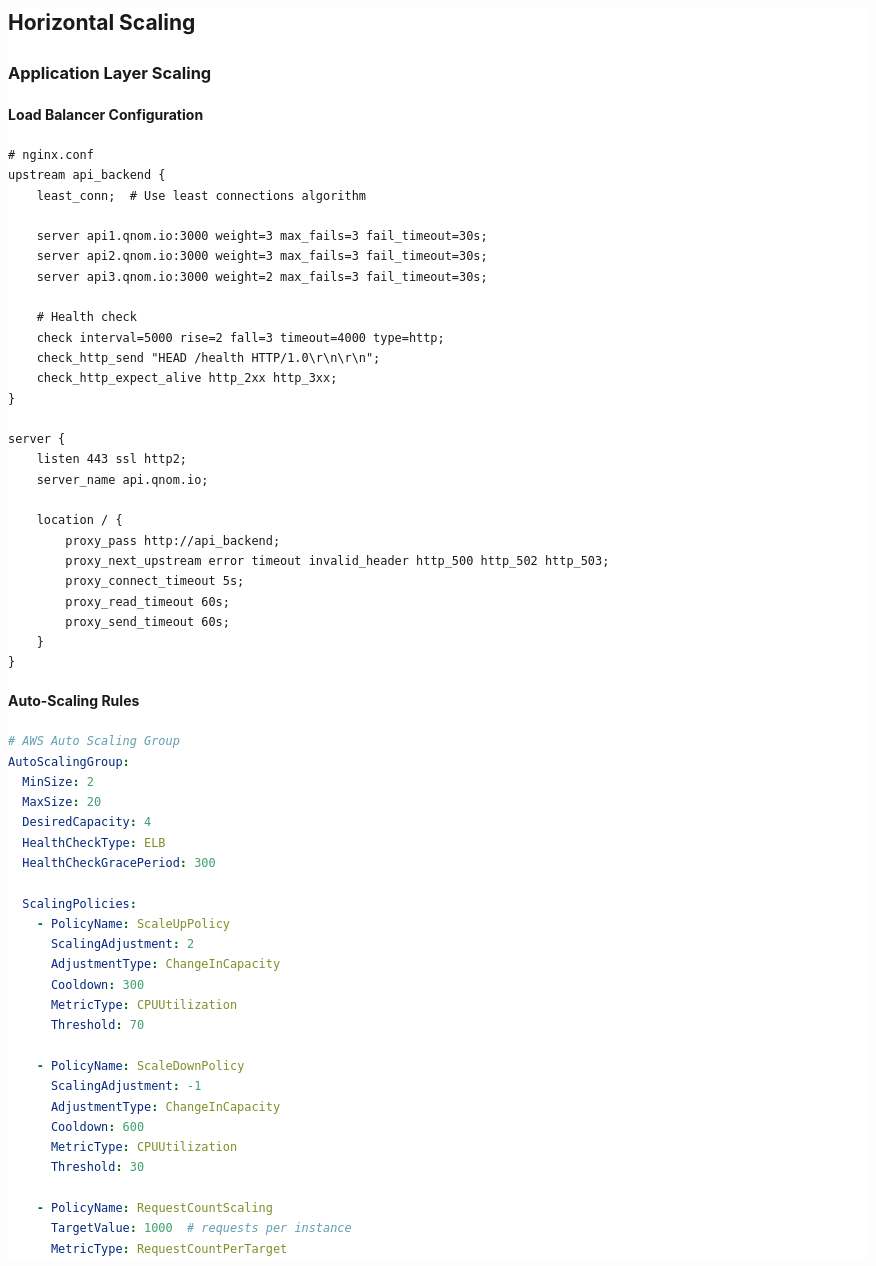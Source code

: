 ## Horizontal Scaling

### Application Layer Scaling

#### Load Balancer Configuration

```nginx
# nginx.conf
upstream api_backend {
    least_conn;  # Use least connections algorithm
    
    server api1.qnom.io:3000 weight=3 max_fails=3 fail_timeout=30s;
    server api2.qnom.io:3000 weight=3 max_fails=3 fail_timeout=30s;
    server api3.qnom.io:3000 weight=2 max_fails=3 fail_timeout=30s;
    
    # Health check
    check interval=5000 rise=2 fall=3 timeout=4000 type=http;
    check_http_send "HEAD /health HTTP/1.0\r\n\r\n";
    check_http_expect_alive http_2xx http_3xx;
}

server {
    listen 443 ssl http2;
    server_name api.qnom.io;
    
    location / {
        proxy_pass http://api_backend;
        proxy_next_upstream error timeout invalid_header http_500 http_502 http_503;
        proxy_connect_timeout 5s;
        proxy_read_timeout 60s;
        proxy_send_timeout 60s;
    }
}
```

#### Auto-Scaling Rules

```yaml
# AWS Auto Scaling Group
AutoScalingGroup:
  MinSize: 2
  MaxSize: 20
  DesiredCapacity: 4
  HealthCheckType: ELB
  HealthCheckGracePeriod: 300
  
  ScalingPolicies:
    - PolicyName: ScaleUpPolicy
      ScalingAdjustment: 2
      AdjustmentType: ChangeInCapacity
      Cooldown: 300
      MetricType: CPUUtilization
      Threshold: 70
      
    - PolicyName: ScaleDownPolicy
      ScalingAdjustment: -1
      AdjustmentType: ChangeInCapacity
      Cooldown: 600
      MetricType: CPUUtilization
      Threshold: 30
      
    - PolicyName: RequestCountScaling
      TargetValue: 1000  # requests per instance
      MetricType: RequestCountPerTarget
```